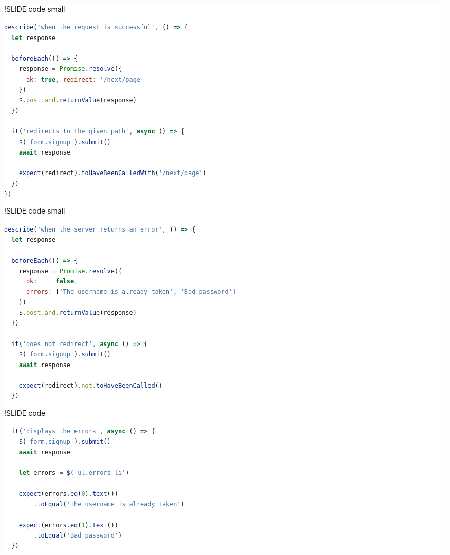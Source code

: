 
!SLIDE code small

```js
describe('when the request is successful', () => {
  let response

  beforeEach(() => {
    response = Promise.resolve({
      ok: true, redirect: '/next/page'
    })
    $.post.and.returnValue(response)
  })

  it('redirects to the given path', async () => {
    $('form.signup').submit()
    await response

    expect(redirect).toHaveBeenCalledWith('/next/page')
  })
})
```


!SLIDE code small

```js
describe('when the server returns an error', () => {
  let response

  beforeEach(() => {
    response = Promise.resolve({
      ok:     false,
      errors: ['The username is already taken', 'Bad password']
    })
    $.post.and.returnValue(response)
  })

  it('does not redirect', async () => {
    $('form.signup').submit()
    await response

    expect(redirect).not.toHaveBeenCalled()
  })
```


!SLIDE code

```js
  it('displays the errors', async () => {
    $('form.signup').submit()
    await response

    let errors = $('ul.errors li')

    expect(errors.eq(0).text())
        .toEqual('The username is already taken')

    expect(errors.eq(1).text())
        .toEqual('Bad password')
  })
```
